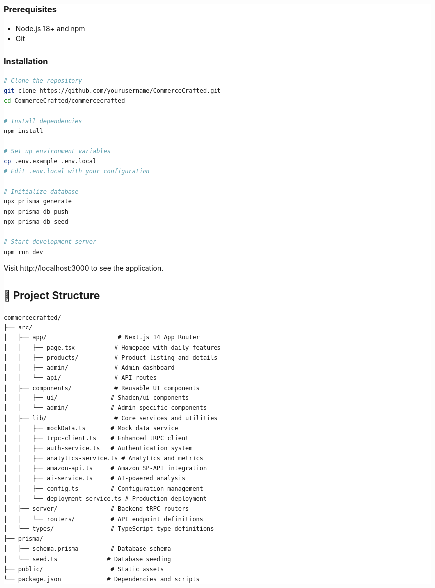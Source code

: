### **Prerequisites**
- Node.js 18+ and npm
- Git

### **Installation**

```bash
# Clone the repository
git clone https://github.com/yourusername/CommerceCrafted.git
cd CommerceCrafted/commercecrafted

# Install dependencies
npm install

# Set up environment variables
cp .env.example .env.local
# Edit .env.local with your configuration

# Initialize database
npx prisma generate
npx prisma db push
npx prisma db seed

# Start development server
npm run dev
```

Visit http://localhost:3000 to see the application.

## 📁 **Project Structure**

```
commercecrafted/
├── src/
│   ├── app/                    # Next.js 14 App Router
│   │   ├── page.tsx           # Homepage with daily features
│   │   ├── products/          # Product listing and details
│   │   ├── admin/             # Admin dashboard
│   │   └── api/               # API routes
│   ├── components/            # Reusable UI components
│   │   ├── ui/               # Shadcn/ui components
│   │   └── admin/            # Admin-specific components
│   ├── lib/                   # Core services and utilities
│   │   ├── mockData.ts       # Mock data service
│   │   ├── trpc-client.ts    # Enhanced tRPC client
│   │   ├── auth-service.ts   # Authentication system
│   │   ├── analytics-service.ts # Analytics and metrics
│   │   ├── amazon-api.ts     # Amazon SP-API integration
│   │   ├── ai-service.ts     # AI-powered analysis
│   │   ├── config.ts         # Configuration management
│   │   └── deployment-service.ts # Production deployment
│   ├── server/               # Backend tRPC routers
│   │   └── routers/          # API endpoint definitions
│   └── types/                # TypeScript type definitions
├── prisma/
│   ├── schema.prisma         # Database schema
│   └── seed.ts              # Database seeding
├── public/                   # Static assets
└── package.json             # Dependencies and scripts
```
